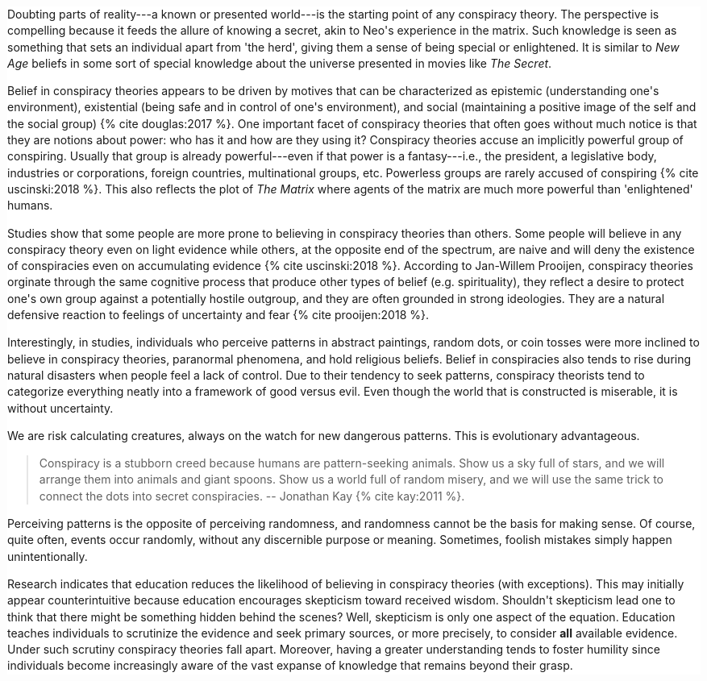 Doubting parts of reality---a known or presented world---is the starting point of any conspiracy theory.
The perspective is compelling because it feeds the allure of knowing a secret, akin to Neo's experience in the matrix.
Such knowledge is seen as something that sets an individual apart from 'the herd', giving them a sense of being special or enlightened.
It is similar to *New Age* beliefs in some sort of special knowledge about the universe presented in movies like *The Secret*.

Belief in conspiracy theories appears to be driven by motives that can be characterized as epistemic (understanding one's environment), existential (being safe and in control of one's environment), and social (maintaining a positive image of the self and the social group) {% cite douglas:2017 %}.
One important facet of conspiracy theories that often goes without much notice is that they are notions about power: who has it and how are they using it?
Conspiracy theories accuse an implicitly powerful group of conspiring.
Usually that group is already powerful---even if that power is a fantasy---i.e., the president, a legislative body, industries or corporations, foreign countries, multinational groups, etc. 
Powerless groups are rarely accused of conspiring {% cite uscinski:2018 %}.
This also reflects the plot of *The Matrix* where agents of the matrix are much more powerful than 'enlightened' humans.

Studies show that some people are more prone to believing in conspiracy theories than others.
Some people will believe in any conspiracy theory even on light evidence while others, at the opposite end of the spectrum, are naive and will deny the existence of conspiracies even on accumulating evidence {% cite uscinski:2018 %}.
According to Jan-Willem Prooijen, conspiracy theories orginate through the same cognitive process that produce other types of belief (e.g. spirituality), they reflect a desire to protect one's own group against a potentially hostile outgroup, and they are often grounded in strong ideologies.
They are a natural defensive reaction to feelings of uncertainty and fear {% cite prooijen:2018 %}.

Interestingly, in studies, individuals who perceive patterns in abstract paintings, random dots, or coin tosses were more inclined to believe in conspiracy theories, paranormal phenomena, and hold religious beliefs. 
Belief in conspiracies also tends to rise during natural disasters when people feel a lack of control. 
Due to their tendency to seek patterns, conspiracy theorists tend to categorize everything neatly into a framework of good versus evil.
Even though the world that is constructed is miserable, it is without uncertainty.

We are risk calculating creatures, always on the watch for new dangerous patterns.
This is evolutionary advantageous.

>Conspiracy is a stubborn creed because humans are pattern-seeking animals.
>Show us a sky full of stars, and we will arrange them into animals and giant spoons.
>Show us a world full of random misery, and we will use the same trick to connect the dots into secret conspiracies. -- Jonathan Kay {% cite kay:2011 %}.

Perceiving patterns is the opposite of perceiving randomness, and randomness cannot be the basis for making sense. 
Of course, quite often, events occur randomly, without any discernible purpose or meaning. 
Sometimes, foolish mistakes simply happen unintentionally.

Research indicates that education reduces the likelihood of believing in conspiracy theories (with exceptions). 
This may initially appear counterintuitive because education encourages skepticism toward received wisdom. 
Shouldn't skepticism lead one to think that there might be something hidden behind the scenes?
Well, skepticism is only one aspect of the equation. Education teaches individuals to scrutinize the evidence and seek primary sources, or more precisely, to consider **all** available evidence.
Under such scrutiny conspiracy theories fall apart.
Moreover, having a greater understanding tends to foster humility since individuals become increasingly aware of the vast expanse of knowledge that remains beyond their grasp.

